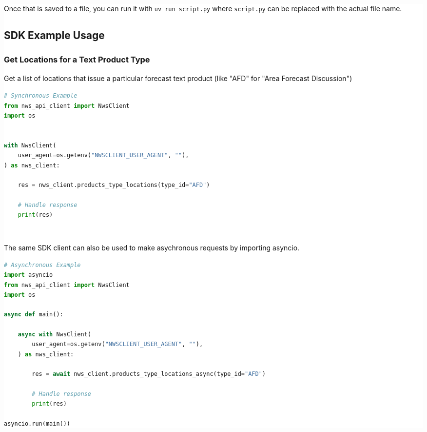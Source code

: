 Once that is saved to a file, you can run it with `uv run script.py` where
`script.py` can be replaced with the actual file name.






## SDK Example Usage

### Get Locations for a Text Product Type

Get a list of locations that issue a particular forecast text product (like "AFD" for "Area Forecast Discussion")

```python
# Synchronous Example
from nws_api_client import NwsClient
import os


with NwsClient(
    user_agent=os.getenv("NWSCLIENT_USER_AGENT", ""),
) as nws_client:

    res = nws_client.products_type_locations(type_id="AFD")

    # Handle response
    print(res)
```

</br>

The same SDK client can also be used to make asychronous requests by importing asyncio.
```python
# Asynchronous Example
import asyncio
from nws_api_client import NwsClient
import os

async def main():

    async with NwsClient(
        user_agent=os.getenv("NWSCLIENT_USER_AGENT", ""),
    ) as nws_client:

        res = await nws_client.products_type_locations_async(type_id="AFD")

        # Handle response
        print(res)

asyncio.run(main())
```


